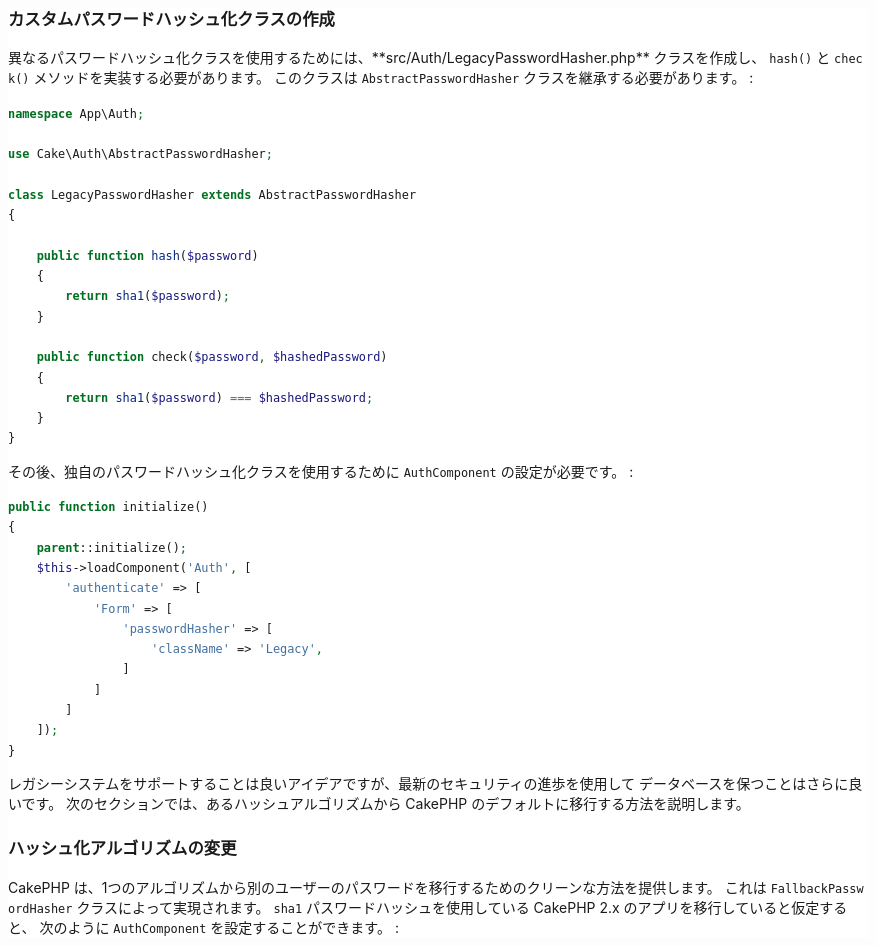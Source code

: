 ### カスタムパスワードハッシュ化クラスの作成

異なるパスワードハッシュ化クラスを使用するためには、\*\*src/Auth/LegacyPasswordHasher.php\*\*
クラスを作成し、 `hash()` と `check()` メソッドを実装する必要があります。
このクラスは `AbstractPasswordHasher` クラスを継承する必要があります。 :

``` php
namespace App\Auth;

use Cake\Auth\AbstractPasswordHasher;

class LegacyPasswordHasher extends AbstractPasswordHasher
{

    public function hash($password)
    {
        return sha1($password);
    }

    public function check($password, $hashedPassword)
    {
        return sha1($password) === $hashedPassword;
    }
}
```

その後、独自のパスワードハッシュ化クラスを使用するために `AuthComponent` の設定が必要です。 :

``` php
public function initialize()
{
    parent::initialize();
    $this->loadComponent('Auth', [
        'authenticate' => [
            'Form' => [
                'passwordHasher' => [
                    'className' => 'Legacy',
                ]
            ]
        ]
    ]);
}
```

レガシーシステムをサポートすることは良いアイデアですが、最新のセキュリティの進歩を使用して
データベースを保つことはさらに良いです。
次のセクションでは、あるハッシュアルゴリズムから CakePHP のデフォルトに移行する方法を説明します。

### ハッシュ化アルゴリズムの変更

CakePHP は、1つのアルゴリズムから別のユーザーのパスワードを移行するためのクリーンな方法を提供します。
これは `FallbackPasswordHasher` クラスによって実現されます。
`sha1` パスワードハッシュを使用している CakePHP 2.x のアプリを移行していると仮定すると、
次のように `AuthComponent` を設定することができます。 :
